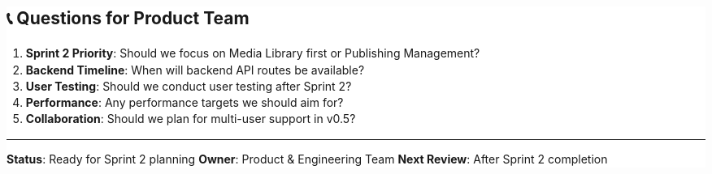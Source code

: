 ## 📞 Questions for Product Team

1. **Sprint 2 Priority**: Should we focus on Media Library first or Publishing Management?
2. **Backend Timeline**: When will backend API routes be available?
3. **User Testing**: Should we conduct user testing after Sprint 2?
4. **Performance**: Any performance targets we should aim for?
5. **Collaboration**: Should we plan for multi-user support in v0.5?

---

**Status**: Ready for Sprint 2 planning
**Owner**: Product & Engineering Team
**Next Review**: After Sprint 2 completion


